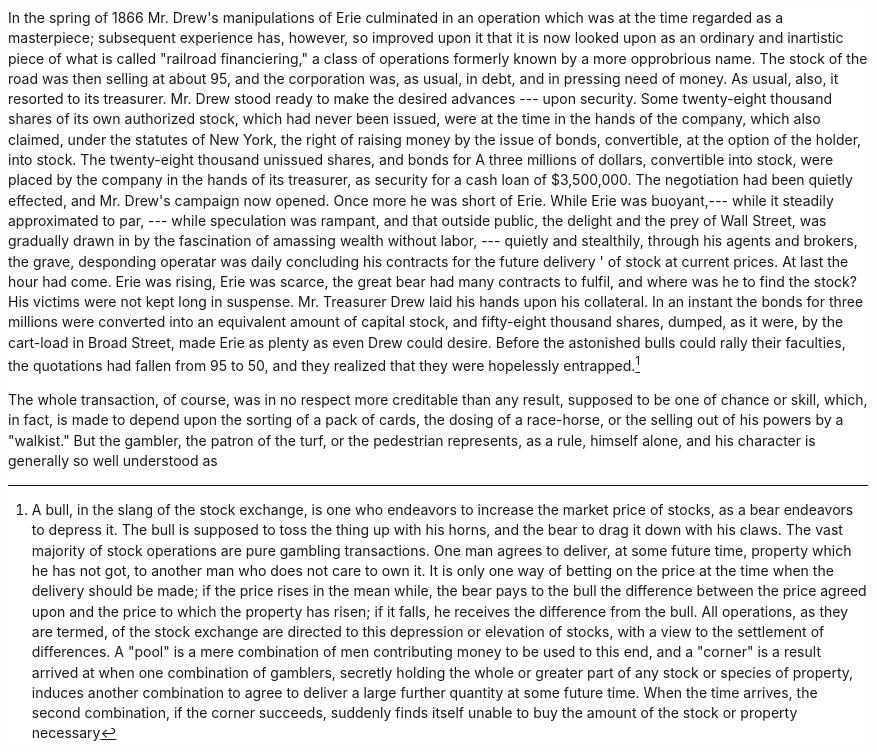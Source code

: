 In the spring of 1866 Mr. Drew's manipulations of Erie
culminated in an operation which was at the time regarded as
a masterpiece; subsequent experience has, however, so improved
upon it that it is now looked upon as an ordinary and
inartistic piece of what is called "railroad financiering," a
class of operations formerly known by a more opprobrious
name. The stock of the road was then selling at about 95,
and the corporation was, as usual, in debt, and in pressing
need of money. As usual, also, it resorted to its treasurer.
Mr. Drew stood ready to make the desired advances --- upon security.
Some twenty-eight thousand shares of its own authorized
stock, which had never been issued, were at the time in
the hands of the company, which also claimed, under the statutes
of New York, the right of raising money by the issue
of bonds, convertible, at the option of the holder, into stock.
The twenty-eight thousand unissued shares, and bonds for A
three millions of dollars, convertible into stock, were placed
by the company in the hands of its treasurer, as security for
a cash loan of $3,500,000. The negotiation had been quietly
effected, and Mr. Drew's campaign now opened. Once more
he was short of Erie. While Erie was buoyant,--- while it
steadily approximated to par, --- while speculation was rampant,
and that outside public, the delight and the prey of
Wall Street, was gradually drawn in by the fascination of
amassing wealth without labor, --- quietly and stealthily,
through his agents and brokers, the grave, desponding operatar
was daily concluding his contracts for the future delivery '
of stock at current prices. At last the hour had come. Erie
was rising, Erie was scarce, the great bear had many contracts
to fulfil, and where was he to find the stock? His victims
were not kept long in suspense. Mr. Treasurer Drew laid his
hands upon his collateral. In an instant the bonds for three
millions were converted into an equivalent amount of capital
stock, and fifty-eight thousand shares, dumped, as it were, by
the cart-load in Broad Street, made Erie as plenty as even
Drew could desire. Before the astonished bulls could rally
their faculties, the quotations had fallen from 95 to 50, and
they realized that they were hopelessly entrapped.[^/7]

The whole transaction, of course, was in no respect more
creditable than any result, supposed to be one of chance or
skill, which, in fact, is made to depend upon the sorting
of a pack of cards, the dosing of a race-horse, or the selling
out of his powers by a "walkist." But the gambler, the patron
of the turf, or the pedestrian represents, as a rule, himself
alone, and his character is generally so well understood as


[^/7]: A bull, in the slang of the stock exchange, is one who endeavors to increase
the market price of stocks, as a bear endeavors to depress it. The
bull is supposed to toss the thing up with his horns, and the bear to drag it
down with his claws. The vast majority of stock operations are pure gambling
transactions. One man agrees to deliver, at some future time, property
which he has not got, to another man who does not care to own it. It is only
one way of betting on the price at the time when the delivery should be made;
if the price rises in the mean while, the bear pays to the bull the difference
between the price agreed upon and the price to which the property has risen;
if it falls, he receives the difference from the bull. All operations, as they are
termed, of the stock exchange are directed to this depression or elevation of
stocks, with a view to the settlement of differences. A "pool" is a mere
combination of men contributing money to be used to this end, and a "corner"
is a result arrived at when one combination of gamblers, secretly holding
the whole or greater part of any stock or species of property, induces
another combination to agree to deliver a large further quantity at some future
time. When the time arrives, the second combination, if the corner succeeds,
suddenly finds itself unable to buy the amount of the stock or property necessary

[^/1]: From the North American Review for July, 1869.
[^/2]: _See_ a very striking article entitled "The New York City Judiciary" in
[^/22]: An operator is said to be "short" when he has agreed to deliver that
[^/24]: This vote of the Board of Directors of the Erie Railway Company was
[^/34]: Question by the Court to Mr. Belden. Did not Mr. Field send you, two or
[^/0351]: "In this wide city of a million or a million and a half of inhabitants,
[^/0352]: The matter before the court, regarding the bail of the contumacious directors,
[^/36]: John B. Haskin was called as the next witness for the people, and examined
[^/39]: Question by the Julge to Mr. Bellen. Do you know whether James Fisk,
[^/56]: It is but justice to Governor Fenton to say, that, though this charge was
[^/60]: The account given of this affair by Mr. Fisk from the witness stand on a